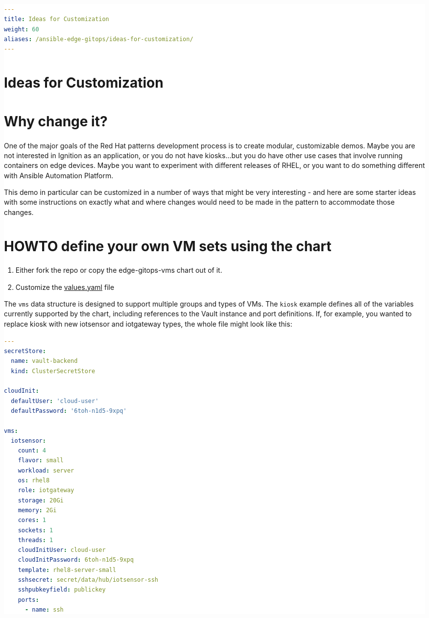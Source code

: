 ```yaml
---
title: Ideas for Customization
weight: 60
aliases: /ansible-edge-gitops/ideas-for-customization/
---
```


# Ideas for Customization

# Why change it?

One of the major goals of the Red Hat patterns development process is to create modular, customizable demos. Maybe you are not interested in Ignition as an application, or you do not have kiosks...but you do have other use cases that involve running containers on edge devices. Maybe you want to experiment with different releases of RHEL, or you want to do something different with Ansible Automation Platform.

This demo in particular can be customized in a number of ways that might be very interesting - and here are some starter ideas with some instructions on exactly what and where changes would need to be made in the pattern to accommodate those changes.

# HOWTO define your own VM sets using the chart

1. Either fork the repo or copy the edge-gitops-vms chart out of it.

1. Customize the [values.yaml](https://github.com/validatedpatterns/ansible-edge-gitops/blob/main/charts/hub/edge-gitops-vms/values.yaml) file

The `vms` data structure is designed to support multiple groups and types of VMs. The `kiosk` example defines all of the variables currently supported by the chart, including references to the Vault instance and port definitions.  If, for example, you wanted to replace kiosk with new iotsensor and iotgateway types, the whole file might look like this:

```yaml
---
secretStore:
  name: vault-backend
  kind: ClusterSecretStore

cloudInit:
  defaultUser: 'cloud-user'
  defaultPassword: '6toh-n1d5-9xpq'

vms:
  iotsensor:
    count: 4
    flavor: small
    workload: server
    os: rhel8
    role: iotgateway
    storage: 20Gi
    memory: 2Gi
    cores: 1
    sockets: 1
    threads: 1
    cloudInitUser: cloud-user
    cloudInitPassword: 6toh-n1d5-9xpq
    template: rhel8-server-small
    sshsecret: secret/data/hub/iotsensor-ssh
    sshpubkeyfield: publickey
    ports:
      - name: ssh
```